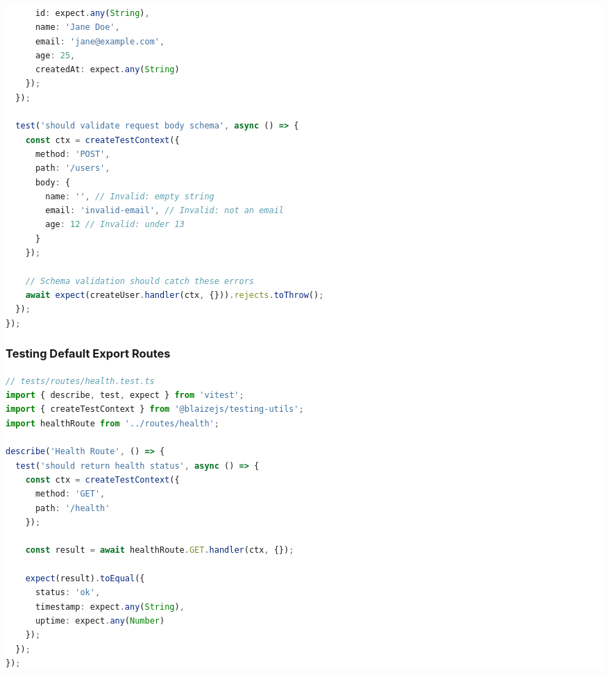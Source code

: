 ```typescript
      id: expect.any(String),
      name: 'Jane Doe',
      email: 'jane@example.com',
      age: 25,
      createdAt: expect.any(String)
    });
  });

  test('should validate request body schema', async () => {
    const ctx = createTestContext({
      method: 'POST',
      path: '/users',
      body: {
        name: '', // Invalid: empty string
        email: 'invalid-email', // Invalid: not an email
        age: 12 // Invalid: under 13
      }
    });

    // Schema validation should catch these errors
    await expect(createUser.handler(ctx, {})).rejects.toThrow();
  });
});
```

### Testing Default Export Routes

```typescript
// tests/routes/health.test.ts
import { describe, test, expect } from 'vitest';
import { createTestContext } from '@blaizejs/testing-utils';
import healthRoute from '../routes/health';

describe('Health Route', () => {
  test('should return health status', async () => {
    const ctx = createTestContext({
      method: 'GET',
      path: '/health'
    });

    const result = await healthRoute.GET.handler(ctx, {});

    expect(result).toEqual({
      status: 'ok',
      timestamp: expect.any(String),
      uptime: expect.any(Number)
    });
  });
});
```
